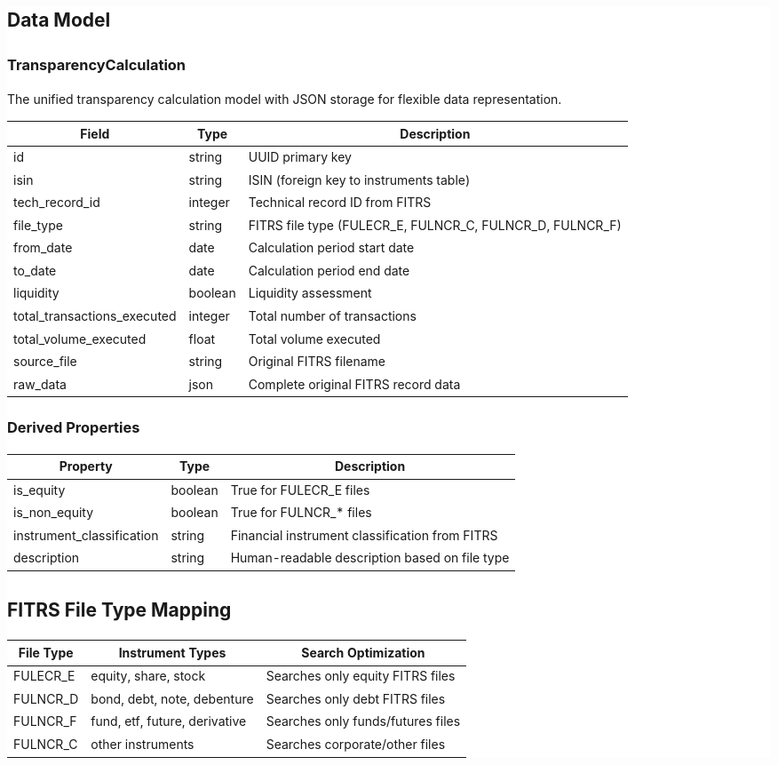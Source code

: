 ## Data Model

### TransparencyCalculation

The unified transparency calculation model with JSON storage for flexible data representation.

| Field | Type | Description |
|-------|------|-------------|
| id | string | UUID primary key |
| isin | string | ISIN (foreign key to instruments table) |
| tech_record_id | integer | Technical record ID from FITRS |
| file_type | string | FITRS file type (FULECR_E, FULNCR_C, FULNCR_D, FULNCR_F) |
| from_date | date | Calculation period start date |
| to_date | date | Calculation period end date |
| liquidity | boolean | Liquidity assessment |
| total_transactions_executed | integer | Total number of transactions |
| total_volume_executed | float | Total volume executed |
| source_file | string | Original FITRS filename |
| raw_data | json | Complete original FITRS record data |

### Derived Properties

| Property | Type | Description |
|----------|------|-------------|
| is_equity | boolean | True for FULECR_E files |
| is_non_equity | boolean | True for FULNCR_* files |
| instrument_classification | string | Financial instrument classification from FITRS |
| description | string | Human-readable description based on file type |

## FITRS File Type Mapping

| File Type | Instrument Types | Search Optimization |
|-----------|------------------|-------------------|
| FULECR_E | equity, share, stock | Searches only equity FITRS files |
| FULNCR_D | bond, debt, note, debenture | Searches only debt FITRS files |
| FULNCR_F | fund, etf, future, derivative | Searches only funds/futures files |
| FULNCR_C | other instruments | Searches corporate/other files |
